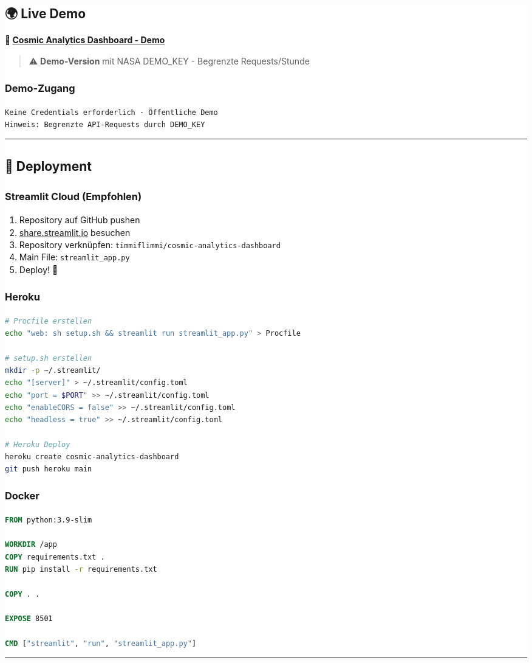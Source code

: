 
## 🌍 **Live Demo**

**🔗 [Cosmic Analytics Dashboard - Demo](https://timmiflimmi-cosmic-analytics-dashboard.streamlit.app)**

> ⚠️ **Demo-Version** mit NASA DEMO_KEY - Begrenzte Requests/Stunde

### **Demo-Zugang**
```
Keine Credentials erforderlich - Öffentliche Demo
Hinweis: Begrenzte API-Requests durch DEMO_KEY
```

---

## 🚀 **Deployment**

### **Streamlit Cloud (Empfohlen)**
1. Repository auf GitHub pushen
2. [share.streamlit.io](https://share.streamlit.io) besuchen
3. Repository verknüpfen: `timmiflimmi/cosmic-analytics-dashboard`
4. Main File: `streamlit_app.py`
5. Deploy! 🚀

### **Heroku**
```bash
# Procfile erstellen
echo "web: sh setup.sh && streamlit run streamlit_app.py" > Procfile

# setup.sh erstellen
mkdir -p ~/.streamlit/
echo "[server]" > ~/.streamlit/config.toml
echo "port = $PORT" >> ~/.streamlit/config.toml
echo "enableCORS = false" >> ~/.streamlit/config.toml
echo "headless = true" >> ~/.streamlit/config.toml

# Heroku Deploy
heroku create cosmic-analytics-dashboard
git push heroku main
```

### **Docker**
```dockerfile
FROM python:3.9-slim

WORKDIR /app
COPY requirements.txt .
RUN pip install -r requirements.txt

COPY . .

EXPOSE 8501

CMD ["streamlit", "run", "streamlit_app.py"]
```

---